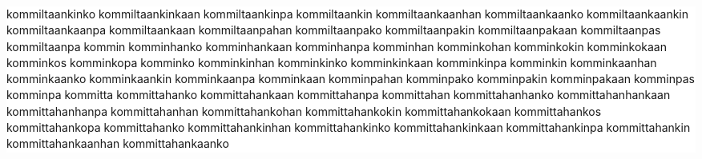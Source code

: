 kommiltaankinko
kommiltaankinkaan
kommiltaankinpa
kommiltaankin
kommiltaankaanhan
kommiltaankaanko
kommiltaankaankin
kommiltaankaanpa
kommiltaankaan
kommiltaanpahan
kommiltaanpako
kommiltaanpakin
kommiltaanpakaan
kommiltaanpas
kommiltaanpa
kommin
komminhanko
komminhankaan
komminhanpa
komminhan
komminkohan
komminkokin
komminkokaan
komminkos
komminkopa
komminko
komminkinhan
komminkinko
komminkinkaan
komminkinpa
komminkin
komminkaanhan
komminkaanko
komminkaankin
komminkaanpa
komminkaan
komminpahan
komminpako
komminpakin
komminpakaan
komminpas
komminpa
kommitta
kommittahanko
kommittahankaan
kommittahanpa
kommittahan
kommittahanhanko
kommittahanhankaan
kommittahanhanpa
kommittahanhan
kommittahankohan
kommittahankokin
kommittahankokaan
kommittahankos
kommittahankopa
kommittahanko
kommittahankinhan
kommittahankinko
kommittahankinkaan
kommittahankinpa
kommittahankin
kommittahankaanhan
kommittahankaanko